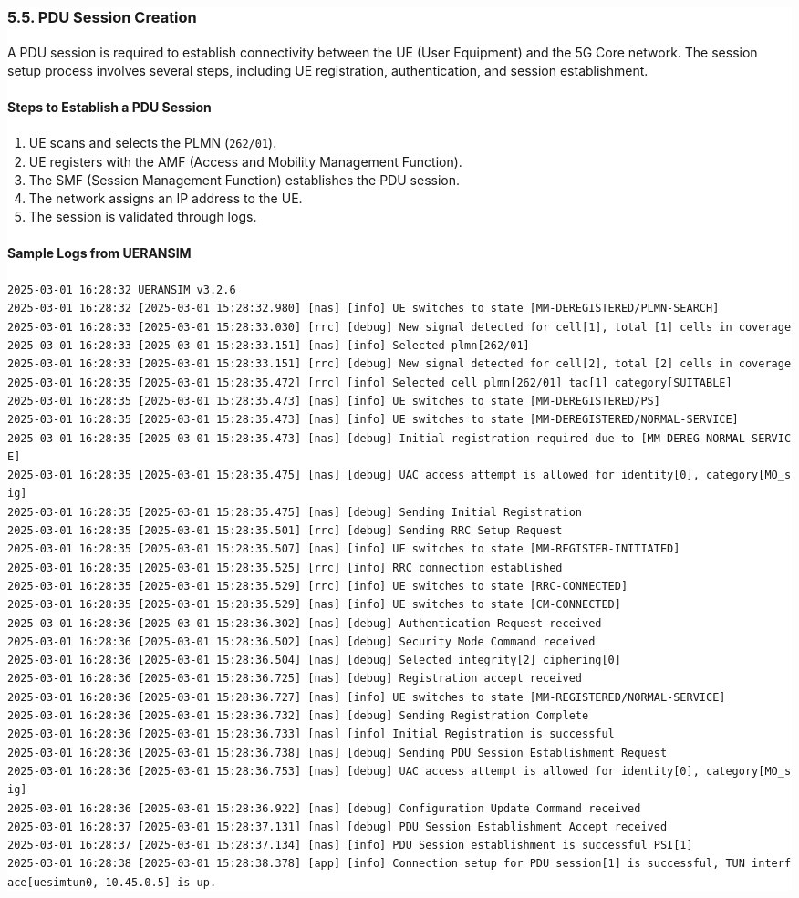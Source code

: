 

### 5.5. PDU Session Creation

A PDU session is required to establish connectivity between the UE (User Equipment) and the 5G Core network. The session setup process involves several steps, including UE registration, authentication, and session establishment.

#### **Steps to Establish a PDU Session**
1. UE scans and selects the PLMN (`262/01`).
2. UE registers with the AMF (Access and Mobility Management Function).
3. The SMF (Session Management Function) establishes the PDU session.
4. The network assigns an IP address to the UE.
5. The session is validated through logs.

#### **Sample Logs from UERANSIM**
```logs
2025-03-01 16:28:32 UERANSIM v3.2.6
2025-03-01 16:28:32 [2025-03-01 15:28:32.980] [nas] [info] UE switches to state [MM-DEREGISTERED/PLMN-SEARCH]
2025-03-01 16:28:33 [2025-03-01 15:28:33.030] [rrc] [debug] New signal detected for cell[1], total [1] cells in coverage
2025-03-01 16:28:33 [2025-03-01 15:28:33.151] [nas] [info] Selected plmn[262/01]
2025-03-01 16:28:33 [2025-03-01 15:28:33.151] [rrc] [debug] New signal detected for cell[2], total [2] cells in coverage
2025-03-01 16:28:35 [2025-03-01 15:28:35.472] [rrc] [info] Selected cell plmn[262/01] tac[1] category[SUITABLE]
2025-03-01 16:28:35 [2025-03-01 15:28:35.473] [nas] [info] UE switches to state [MM-DEREGISTERED/PS]
2025-03-01 16:28:35 [2025-03-01 15:28:35.473] [nas] [info] UE switches to state [MM-DEREGISTERED/NORMAL-SERVICE]
2025-03-01 16:28:35 [2025-03-01 15:28:35.473] [nas] [debug] Initial registration required due to [MM-DEREG-NORMAL-SERVICE]
2025-03-01 16:28:35 [2025-03-01 15:28:35.475] [nas] [debug] UAC access attempt is allowed for identity[0], category[MO_sig]
2025-03-01 16:28:35 [2025-03-01 15:28:35.475] [nas] [debug] Sending Initial Registration
2025-03-01 16:28:35 [2025-03-01 15:28:35.501] [rrc] [debug] Sending RRC Setup Request
2025-03-01 16:28:35 [2025-03-01 15:28:35.507] [nas] [info] UE switches to state [MM-REGISTER-INITIATED]
2025-03-01 16:28:35 [2025-03-01 15:28:35.525] [rrc] [info] RRC connection established
2025-03-01 16:28:35 [2025-03-01 15:28:35.529] [rrc] [info] UE switches to state [RRC-CONNECTED]
2025-03-01 16:28:35 [2025-03-01 15:28:35.529] [nas] [info] UE switches to state [CM-CONNECTED]
2025-03-01 16:28:36 [2025-03-01 15:28:36.302] [nas] [debug] Authentication Request received
2025-03-01 16:28:36 [2025-03-01 15:28:36.502] [nas] [debug] Security Mode Command received
2025-03-01 16:28:36 [2025-03-01 15:28:36.504] [nas] [debug] Selected integrity[2] ciphering[0]
2025-03-01 16:28:36 [2025-03-01 15:28:36.725] [nas] [debug] Registration accept received
2025-03-01 16:28:36 [2025-03-01 15:28:36.727] [nas] [info] UE switches to state [MM-REGISTERED/NORMAL-SERVICE]
2025-03-01 16:28:36 [2025-03-01 15:28:36.732] [nas] [debug] Sending Registration Complete
2025-03-01 16:28:36 [2025-03-01 15:28:36.733] [nas] [info] Initial Registration is successful
2025-03-01 16:28:36 [2025-03-01 15:28:36.738] [nas] [debug] Sending PDU Session Establishment Request
2025-03-01 16:28:36 [2025-03-01 15:28:36.753] [nas] [debug] UAC access attempt is allowed for identity[0], category[MO_sig]
2025-03-01 16:28:36 [2025-03-01 15:28:36.922] [nas] [debug] Configuration Update Command received
2025-03-01 16:28:37 [2025-03-01 15:28:37.131] [nas] [debug] PDU Session Establishment Accept received
2025-03-01 16:28:37 [2025-03-01 15:28:37.134] [nas] [info] PDU Session establishment is successful PSI[1]
2025-03-01 16:28:38 [2025-03-01 15:28:38.378] [app] [info] Connection setup for PDU session[1] is successful, TUN interface[uesimtun0, 10.45.0.5] is up.
```
